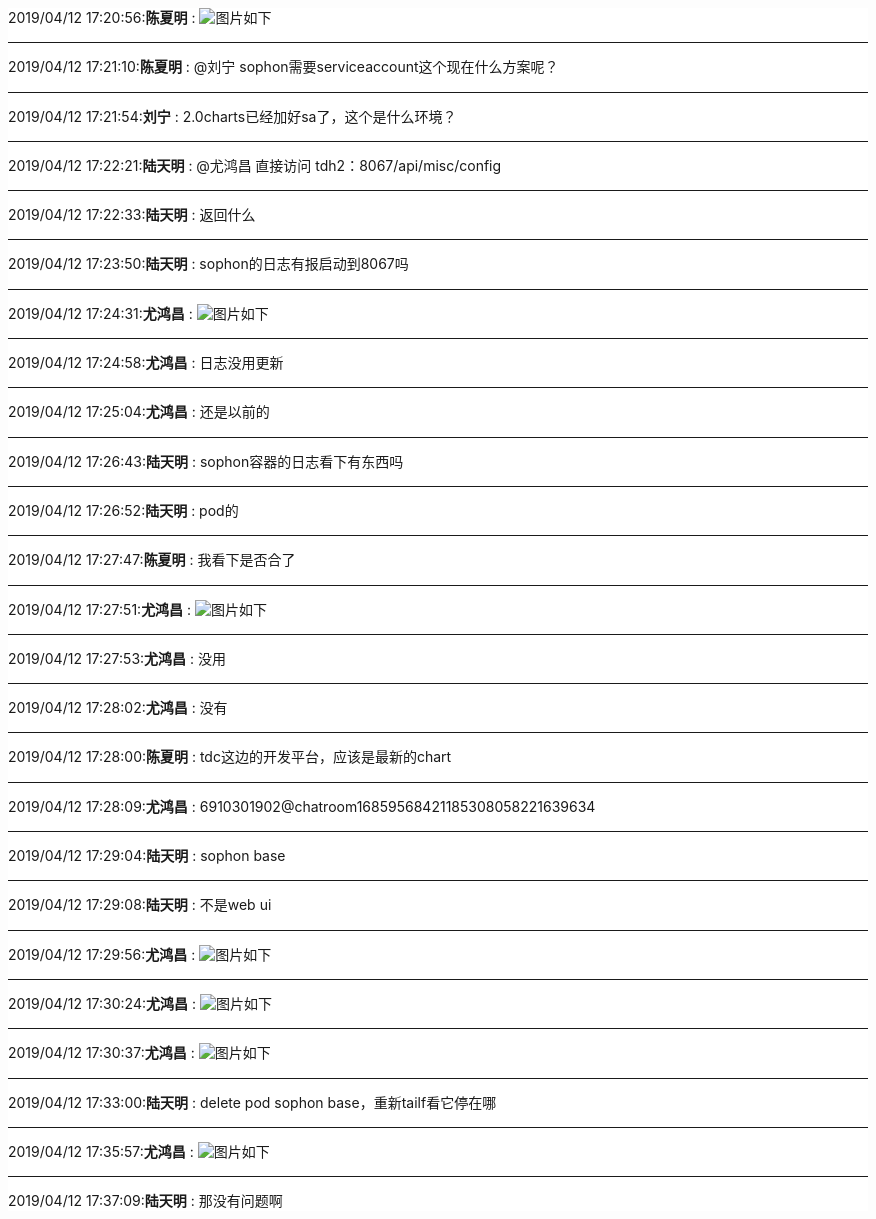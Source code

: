 2019/04/12 17:20:56:**陈夏明** : ![图片如下](https://github.com/CorkiZhang/itchat-message/blob/master/星环AI内部支持群/ATTACHMENT/1555060843.4911616.png)
*******************************************************************************
2019/04/12 17:21:10:**陈夏明** : @刘宁 sophon需要serviceaccount这个现在什么方案呢？
*************************************************************************************
2019/04/12 17:21:54:**刘宁** : 2.0charts已经加好sa了，这个是什么环境？
*************************************************************************************
2019/04/12 17:22:21:**陆天明** : @尤鸿昌 直接访问 tdh2：8067/api/misc/config
*************************************************************************************
2019/04/12 17:22:33:**陆天明** : 返回什么
*************************************************************************************
2019/04/12 17:23:50:**陆天明** : sophon的日志有报启动到8067吗
*************************************************************************************
2019/04/12 17:24:31:**尤鸿昌** : ![图片如下](https://github.com/CorkiZhang/itchat-message/blob/master/星环AI内部支持群/ATTACHMENT/1555061059.1330688.png)
*******************************************************************************
2019/04/12 17:24:58:**尤鸿昌** : 日志没用更新
*************************************************************************************
2019/04/12 17:25:04:**尤鸿昌** : 还是以前的
*************************************************************************************
2019/04/12 17:26:43:**陆天明** : sophon容器的日志看下有东西吗
*************************************************************************************
2019/04/12 17:26:52:**陆天明** : pod的
*************************************************************************************
2019/04/12 17:27:47:**陈夏明** : 我看下是否合了
*************************************************************************************
2019/04/12 17:27:51:**尤鸿昌** : ![图片如下](https://github.com/CorkiZhang/itchat-message/blob/master/星环AI内部支持群/ATTACHMENT/1555061260.3096251.png)
*******************************************************************************
2019/04/12 17:27:53:**尤鸿昌** : 没用
*************************************************************************************
2019/04/12 17:28:02:**尤鸿昌** : 没有
*************************************************************************************
2019/04/12 17:28:00:**陈夏明** : tdc这边的开发平台，应该是最新的chart
*************************************************************************************
2019/04/12 17:28:09:**尤鸿昌** : <sysmsg type="revokemsg"><revokemsg><session>6910301902@chatroom</session><oldmsgid>1685956842</oldmsgid><msgid>1185308058221639634</msgid><replacemsg><![CDATA["尤鸿昌" 撤回了一条消息]]></replacemsg></revokemsg></sysmsg>
*************************************************************************************
2019/04/12 17:29:04:**陆天明** : sophon base
*************************************************************************************
2019/04/12 17:29:08:**陆天明** : 不是web ui
*************************************************************************************
2019/04/12 17:29:56:**尤鸿昌** : ![图片如下](https://github.com/CorkiZhang/itchat-message/blob/master/星环AI内部支持群/ATTACHMENT/1555061404.9993112.png)
*******************************************************************************
2019/04/12 17:30:24:**尤鸿昌** : ![图片如下](https://github.com/CorkiZhang/itchat-message/blob/master/星环AI内部支持群/ATTACHMENT/1555061415.1942039.png)
*******************************************************************************
2019/04/12 17:30:37:**尤鸿昌** : ![图片如下](https://github.com/CorkiZhang/itchat-message/blob/master/星环AI内部支持群/ATTACHMENT/1555061427.232308.png)
*******************************************************************************
2019/04/12 17:33:00:**陆天明** : delete pod sophon base，重新tailf看它停在哪
*************************************************************************************
2019/04/12 17:35:57:**尤鸿昌** : ![图片如下](https://github.com/CorkiZhang/itchat-message/blob/master/星环AI内部支持群/ATTACHMENT/1555061746.9307492.png)
*******************************************************************************
2019/04/12 17:37:09:**陆天明** : 那没有问题啊